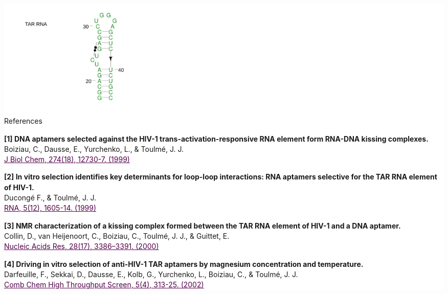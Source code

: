 <td style="text-align:center;padding-bottom: 0px;padding-left: 0px;padding-top: 0px;padding-right: 0px"><img src="/images/Structure_ligand/LR06_stru_ligand.svg" alt="drawing" style="width:400px"  px="" /></td>
</tr>
</table>
<div style="display: flex; justify-content: center;"></div>



<p class="header_box" id="references">References</p>
                
<a id="ref1"></a><font><strong>[1] DNA aptamers selected against the HIV-1 trans-activation-responsive RNA element form RNA-DNA kissing complexes.</strong></font><br />
Boiziau, C., Dausse, E., Yurchenko, L., & Toulmé, J. J. <br />
<a href="https://pubmed.ncbi.nlm.nih.gov/10212256/" target="_blank" style="color:#520049" >J Biol Chem, 274(18), 12730-7. (1999)</a>
<br />
                
<a id="ref2"></a><font><strong>[2] In vitro selection identifies key determinants for loop-loop interactions: RNA aptamers selective for the TAR RNA element of HIV-1.</strong></font><br />
Ducongé F., & Toulmé, J. J.<br />
<a href="https://pubmed.ncbi.nlm.nih.gov/10606271/" target="_blank" style="color:#520049">RNA, 5(12), 1605-14. (1999)</a>
<br />
                
<a id="ref3"></a><font><strong>[3] NMR characterization of a kissing complex formed between the TAR RNA element of HIV-1 and a DNA aptamer.</strong></font><br />
Collin, D., van Heijenoort, C., Boiziau, C., Toulmé, J. J., & Guittet, E.<br />
<a href="https://pubmed.ncbi.nlm.nih.gov/10954609/" target="_blank" style="color:#520049"> Nucleic Acids Res, 28(17), 3386–3391. (2000)</a>
<br />
                
<a id="ref4"></a><font><strong>[4] Driving in vitro selection of anti-HIV-1 TAR aptamers by magnesium concentration and temperature.</strong></font><br />
Darfeuille, F., Sekkai, D., Dausse, E., Kolb, G., Yurchenko, L., Boiziau, C., & Toulmé, J. J.<br />
<a href="https://pubmed.ncbi.nlm.nih.gov/12052182/" target="_blank" style="color:#520049">Comb Chem High Throughput Screen, 5(4), 313-25. (2002)</a>
<br />
                
